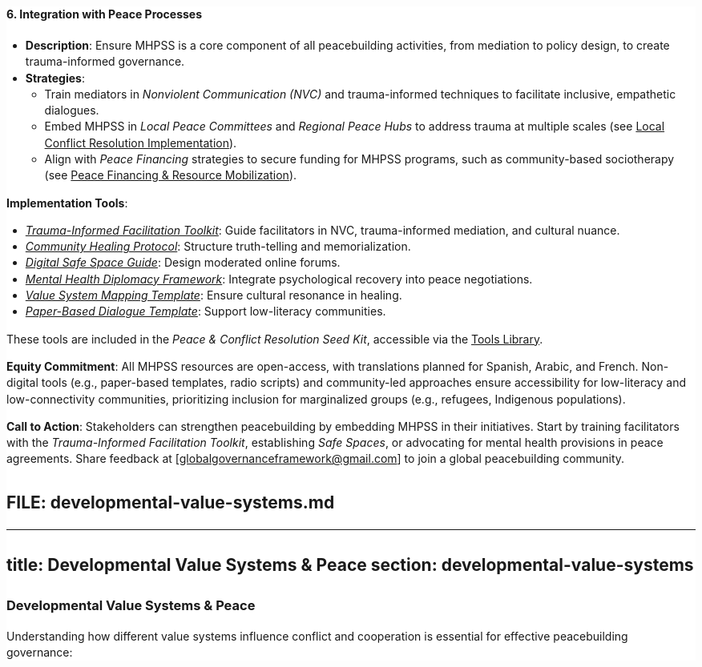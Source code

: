 #### 6. Integration with Peace Processes
- **Description**: Ensure MHPSS is a core component of all peacebuilding activities, from mediation to policy design, to create trauma-informed governance.
- **Strategies**:
  - Train mediators in *Nonviolent Communication (NVC)* and trauma-informed techniques to facilitate inclusive, empathetic dialogues.
  - Embed MHPSS in *Local Peace Committees* and *Regional Peace Hubs* to address trauma at multiple scales (see [Local Conflict Resolution Implementation](/framework/docs/implementation/peace#local-implementation)).
  - Align with *Peace Financing* strategies to secure funding for MHPSS programs, such as community-based sociotherapy (see [Peace Financing & Resource Mobilization](/framework/docs/implementation/peace#peace-financing)).

**Implementation Tools**:
- *[Trauma-Informed Facilitation Toolkit](/framework/tools/peace/trauma-informed-toolkit-en.pdf)*: Guide facilitators in NVC, trauma-informed mediation, and cultural nuance.
- *[Community Healing Protocol](/framework/tools/peace/community-healing-protocol-en.pdf)*: Structure truth-telling and memorialization.
- *[Digital Safe Space Guide](/framework/tools/peace/digital-safe-space-guide-en.pdf)*: Design moderated online forums.
- *[Mental Health Diplomacy Framework](/framework/tools/peace/mental-health-diplomacy-framework-en.pdf)*: Integrate psychological recovery into peace negotiations.
- *[Value System Mapping Template](/framework/tools/peace/value-system-mapping-template-en.pdf)*: Ensure cultural resonance in healing.
- *[Paper-Based Dialogue Template](/framework/tools/peace/paper-dialogue-template-en.pdf)*: Support low-literacy communities.

These tools are included in the *Peace & Conflict Resolution Seed Kit*, accessible via the [Tools Library](/framework/tools/peace).

**Equity Commitment**: All MHPSS resources are open-access, with translations planned for Spanish, Arabic, and French. Non-digital tools (e.g., paper-based templates, radio scripts) and community-led approaches ensure accessibility for low-literacy and low-connectivity communities, prioritizing inclusion for marginalized groups (e.g., refugees, Indigenous populations).

**Call to Action**: Stakeholders can strengthen peacebuilding by embedding MHPSS in their initiatives. Start by training facilitators with the *Trauma-Informed Facilitation Toolkit*, establishing *Safe Spaces*, or advocating for mental health provisions in peace agreements. Share feedback at [globalgovernanceframework@gmail.com] to join a global peacebuilding community.


## FILE: developmental-value-systems.md
---
title: Developmental Value Systems & Peace
section: developmental-value-systems
---

### Developmental Value Systems & Peace

Understanding how different value systems influence conflict and cooperation is essential for effective peacebuilding governance:
